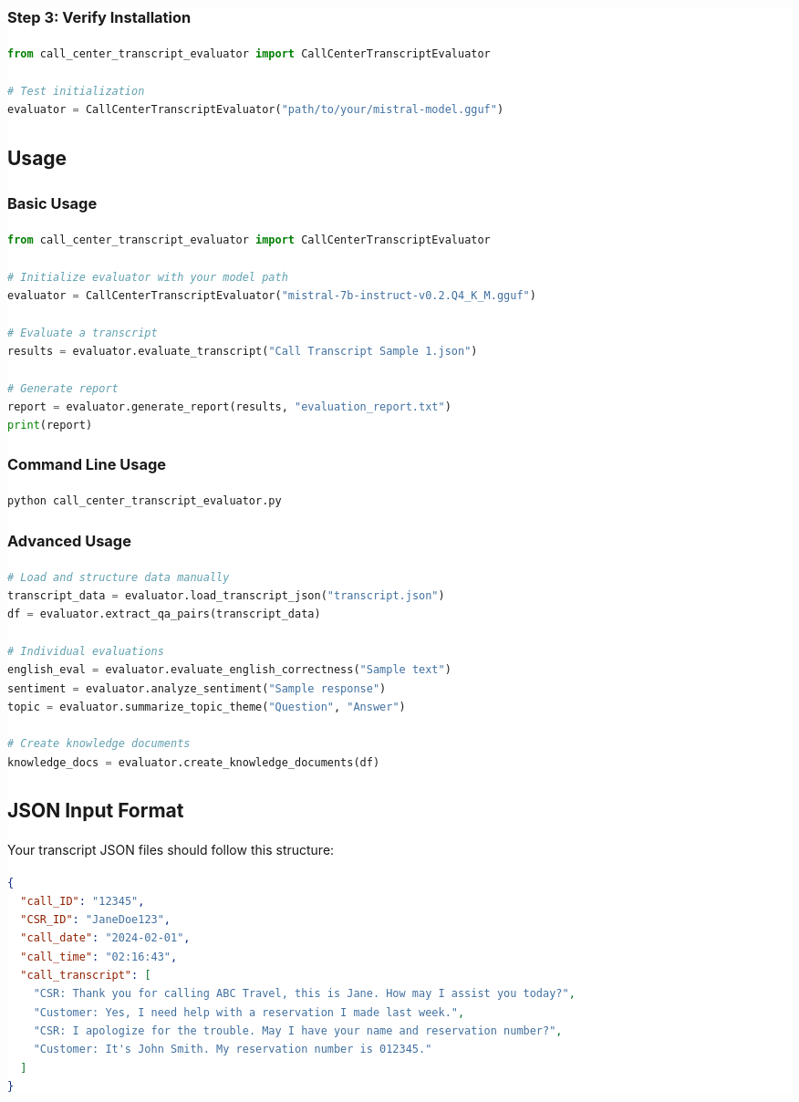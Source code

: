 ### Step 3: Verify Installation
```python
from call_center_transcript_evaluator import CallCenterTranscriptEvaluator

# Test initialization
evaluator = CallCenterTranscriptEvaluator("path/to/your/mistral-model.gguf")
```

## Usage

### Basic Usage
```python
from call_center_transcript_evaluator import CallCenterTranscriptEvaluator

# Initialize evaluator with your model path
evaluator = CallCenterTranscriptEvaluator("mistral-7b-instruct-v0.2.Q4_K_M.gguf")

# Evaluate a transcript
results = evaluator.evaluate_transcript("Call Transcript Sample 1.json")

# Generate report
report = evaluator.generate_report(results, "evaluation_report.txt")
print(report)
```

### Command Line Usage
```bash
python call_center_transcript_evaluator.py
```

### Advanced Usage
```python
# Load and structure data manually
transcript_data = evaluator.load_transcript_json("transcript.json")
df = evaluator.extract_qa_pairs(transcript_data)

# Individual evaluations
english_eval = evaluator.evaluate_english_correctness("Sample text")
sentiment = evaluator.analyze_sentiment("Sample response")
topic = evaluator.summarize_topic_theme("Question", "Answer")

# Create knowledge documents
knowledge_docs = evaluator.create_knowledge_documents(df)
```

## JSON Input Format

Your transcript JSON files should follow this structure:

```json
{
  "call_ID": "12345",
  "CSR_ID": "JaneDoe123", 
  "call_date": "2024-02-01",
  "call_time": "02:16:43",
  "call_transcript": [
    "CSR: Thank you for calling ABC Travel, this is Jane. How may I assist you today?",
    "Customer: Yes, I need help with a reservation I made last week.",
    "CSR: I apologize for the trouble. May I have your name and reservation number?",
    "Customer: It's John Smith. My reservation number is 012345."
  ]
}
```
